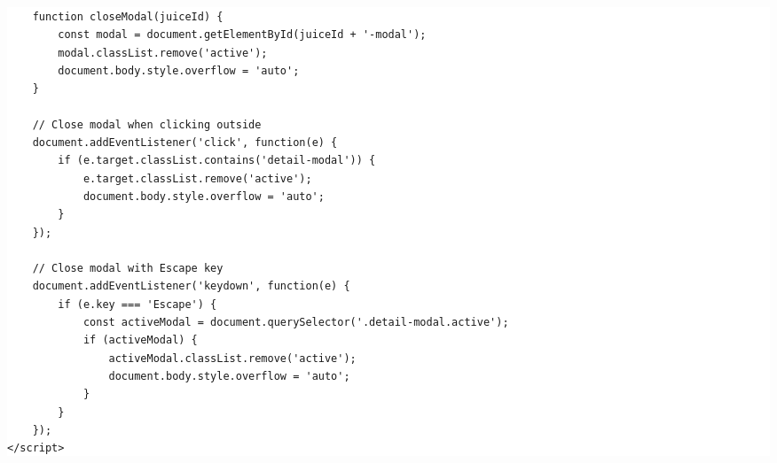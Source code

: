         function closeModal(juiceId) {
            const modal = document.getElementById(juiceId + '-modal');
            modal.classList.remove('active');
            document.body.style.overflow = 'auto';
        }

        // Close modal when clicking outside
        document.addEventListener('click', function(e) {
            if (e.target.classList.contains('detail-modal')) {
                e.target.classList.remove('active');
                document.body.style.overflow = 'auto';
            }
        });

        // Close modal with Escape key
        document.addEventListener('keydown', function(e) {
            if (e.key === 'Escape') {
                const activeModal = document.querySelector('.detail-modal.active');
                if (activeModal) {
                    activeModal.classList.remove('active');
                    document.body.style.overflow = 'auto';
                }
            }
        });
    </script>
</body>
</html>
